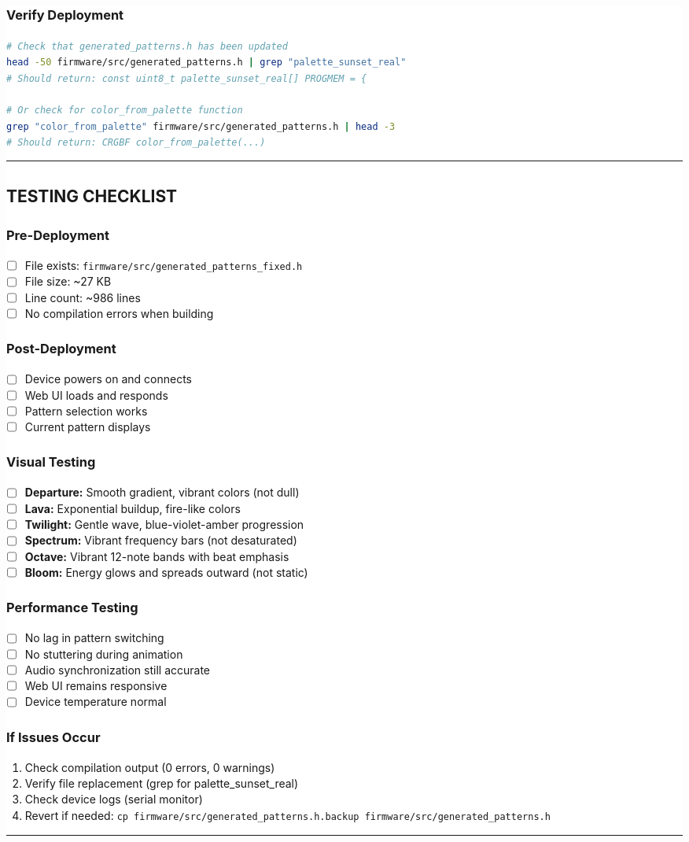 ### Verify Deployment
```bash
# Check that generated_patterns.h has been updated
head -50 firmware/src/generated_patterns.h | grep "palette_sunset_real"
# Should return: const uint8_t palette_sunset_real[] PROGMEM = {

# Or check for color_from_palette function
grep "color_from_palette" firmware/src/generated_patterns.h | head -3
# Should return: CRGBF color_from_palette(...)
```

---

## TESTING CHECKLIST

### Pre-Deployment
- [ ] File exists: `firmware/src/generated_patterns_fixed.h`
- [ ] File size: ~27 KB
- [ ] Line count: ~986 lines
- [ ] No compilation errors when building

### Post-Deployment
- [ ] Device powers on and connects
- [ ] Web UI loads and responds
- [ ] Pattern selection works
- [ ] Current pattern displays

### Visual Testing
- [ ] **Departure:** Smooth gradient, vibrant colors (not dull)
- [ ] **Lava:** Exponential buildup, fire-like colors
- [ ] **Twilight:** Gentle wave, blue-violet-amber progression
- [ ] **Spectrum:** Vibrant frequency bars (not desaturated)
- [ ] **Octave:** Vibrant 12-note bands with beat emphasis
- [ ] **Bloom:** Energy glows and spreads outward (not static)

### Performance Testing
- [ ] No lag in pattern switching
- [ ] No stuttering during animation
- [ ] Audio synchronization still accurate
- [ ] Web UI remains responsive
- [ ] Device temperature normal

### If Issues Occur
1. Check compilation output (0 errors, 0 warnings)
2. Verify file replacement (grep for palette_sunset_real)
3. Check device logs (serial monitor)
4. Revert if needed: `cp firmware/src/generated_patterns.h.backup firmware/src/generated_patterns.h`

---
